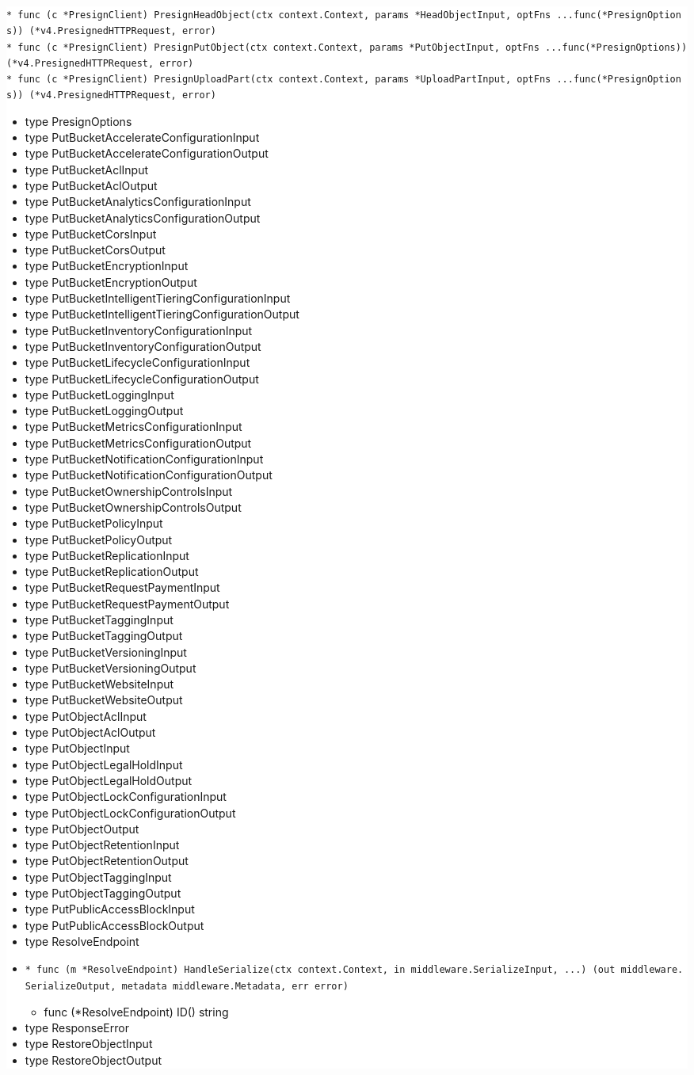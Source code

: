     * func (c *PresignClient) PresignHeadObject(ctx context.Context, params *HeadObjectInput, optFns ...func(*PresignOptions)) (*v4.PresignedHTTPRequest, error)
    * func (c *PresignClient) PresignPutObject(ctx context.Context, params *PutObjectInput, optFns ...func(*PresignOptions)) (*v4.PresignedHTTPRequest, error)
    * func (c *PresignClient) PresignUploadPart(ctx context.Context, params *UploadPartInput, optFns ...func(*PresignOptions)) (*v4.PresignedHTTPRequest, error)
  * type PresignOptions
  * type PutBucketAccelerateConfigurationInput
  * type PutBucketAccelerateConfigurationOutput
  * type PutBucketAclInput
  * type PutBucketAclOutput
  * type PutBucketAnalyticsConfigurationInput
  * type PutBucketAnalyticsConfigurationOutput
  * type PutBucketCorsInput
  * type PutBucketCorsOutput
  * type PutBucketEncryptionInput
  * type PutBucketEncryptionOutput
  * type PutBucketIntelligentTieringConfigurationInput
  * type PutBucketIntelligentTieringConfigurationOutput
  * type PutBucketInventoryConfigurationInput
  * type PutBucketInventoryConfigurationOutput
  * type PutBucketLifecycleConfigurationInput
  * type PutBucketLifecycleConfigurationOutput
  * type PutBucketLoggingInput
  * type PutBucketLoggingOutput
  * type PutBucketMetricsConfigurationInput
  * type PutBucketMetricsConfigurationOutput
  * type PutBucketNotificationConfigurationInput
  * type PutBucketNotificationConfigurationOutput
  * type PutBucketOwnershipControlsInput
  * type PutBucketOwnershipControlsOutput
  * type PutBucketPolicyInput
  * type PutBucketPolicyOutput
  * type PutBucketReplicationInput
  * type PutBucketReplicationOutput
  * type PutBucketRequestPaymentInput
  * type PutBucketRequestPaymentOutput
  * type PutBucketTaggingInput
  * type PutBucketTaggingOutput
  * type PutBucketVersioningInput
  * type PutBucketVersioningOutput
  * type PutBucketWebsiteInput
  * type PutBucketWebsiteOutput
  * type PutObjectAclInput
  * type PutObjectAclOutput
  * type PutObjectInput
  * type PutObjectLegalHoldInput
  * type PutObjectLegalHoldOutput
  * type PutObjectLockConfigurationInput
  * type PutObjectLockConfigurationOutput
  * type PutObjectOutput
  * type PutObjectRetentionInput
  * type PutObjectRetentionOutput
  * type PutObjectTaggingInput
  * type PutObjectTaggingOutput
  * type PutPublicAccessBlockInput
  * type PutPublicAccessBlockOutput
  * type ResolveEndpoint
  *     * func (m *ResolveEndpoint) HandleSerialize(ctx context.Context, in middleware.SerializeInput, ...) (out middleware.SerializeOutput, metadata middleware.Metadata, err error)
    * func (*ResolveEndpoint) ID() string
  * type ResponseError
  * type RestoreObjectInput
  * type RestoreObjectOutput